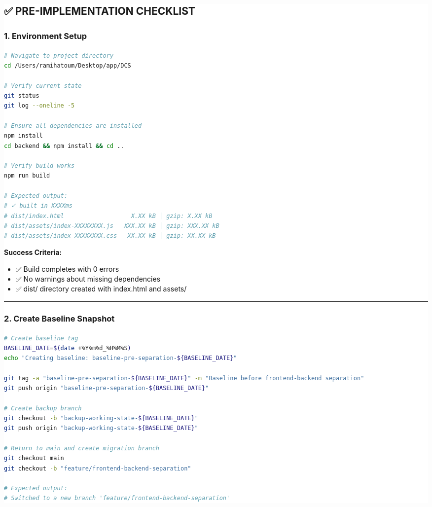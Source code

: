 
## ✅ PRE-IMPLEMENTATION CHECKLIST

### **1. Environment Setup**

```bash
# Navigate to project directory
cd /Users/ramihatoum/Desktop/app/DCS

# Verify current state
git status
git log --oneline -5

# Ensure all dependencies are installed
npm install
cd backend && npm install && cd ..

# Verify build works
npm run build

# Expected output:
# ✓ built in XXXXms
# dist/index.html                   X.XX kB │ gzip: X.XX kB
# dist/assets/index-XXXXXXXX.js   XXX.XX kB │ gzip: XXX.XX kB
# dist/assets/index-XXXXXXXX.css   XX.XX kB │ gzip: XX.XX kB
```

**Success Criteria:**
- ✅ Build completes with 0 errors
- ✅ No warnings about missing dependencies
- ✅ dist/ directory created with index.html and assets/

---

### **2. Create Baseline Snapshot**

```bash
# Create baseline tag
BASELINE_DATE=$(date +%Y%m%d_%H%M%S)
echo "Creating baseline: baseline-pre-separation-${BASELINE_DATE}"

git tag -a "baseline-pre-separation-${BASELINE_DATE}" -m "Baseline before frontend-backend separation"
git push origin "baseline-pre-separation-${BASELINE_DATE}"

# Create backup branch
git checkout -b "backup-working-state-${BASELINE_DATE}"
git push origin "backup-working-state-${BASELINE_DATE}"

# Return to main and create migration branch
git checkout main
git checkout -b "feature/frontend-backend-separation"

# Expected output:
# Switched to a new branch 'feature/frontend-backend-separation'
```
